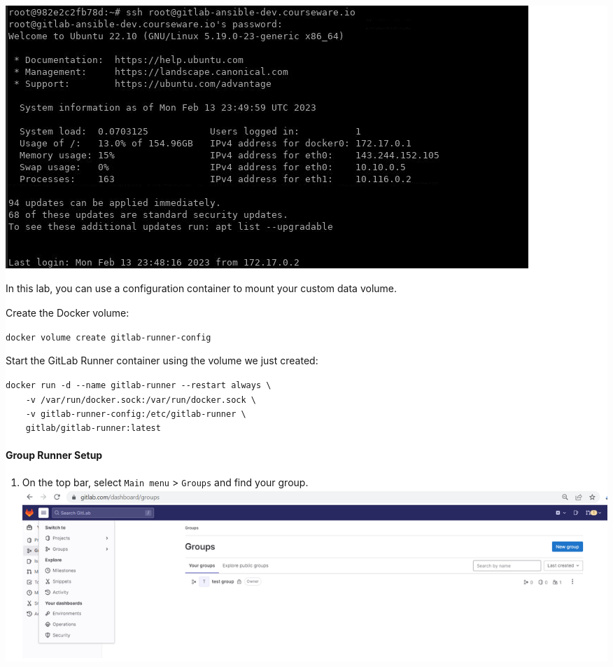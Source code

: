 ![](./images/19.png)


In this lab, you can use a configuration container to mount your custom data volume.

Create the Docker volume:

```
docker volume create gitlab-runner-config
```

Start the GitLab Runner container using the volume we just created:

```
docker run -d --name gitlab-runner --restart always \
    -v /var/run/docker.sock:/var/run/docker.sock \
    -v gitlab-runner-config:/etc/gitlab-runner \
    gitlab/gitlab-runner:latest
```


#### Group Runner Setup

1. On the top bar, select `Main menu` > `Groups` and find your group.
![](./images/23.png)
